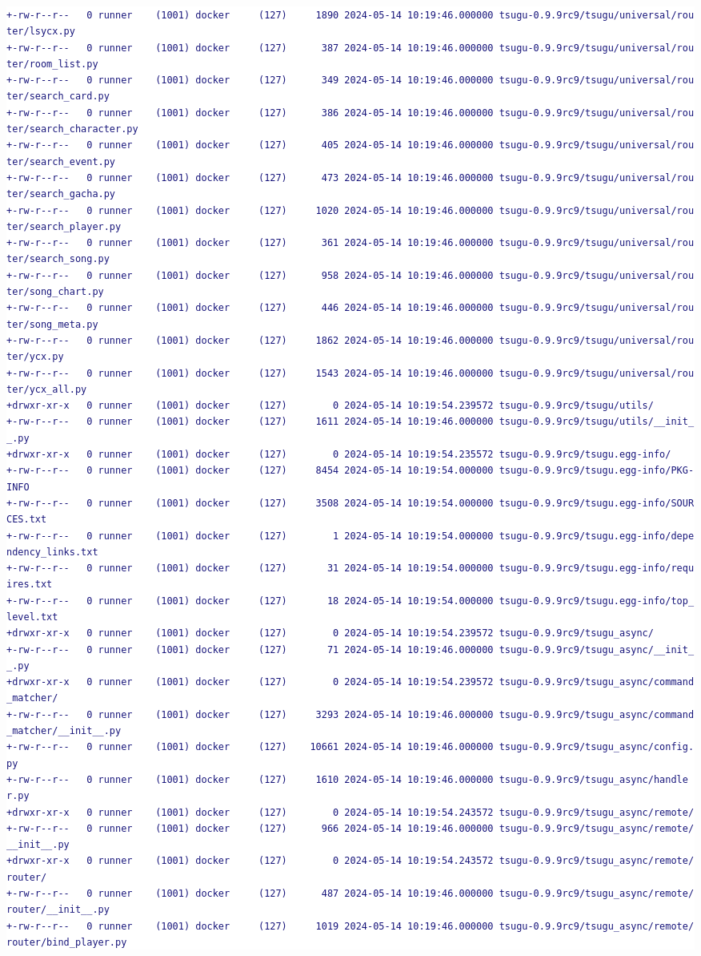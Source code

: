 ```diff
+-rw-r--r--   0 runner    (1001) docker     (127)     1890 2024-05-14 10:19:46.000000 tsugu-0.9.9rc9/tsugu/universal/router/lsycx.py
+-rw-r--r--   0 runner    (1001) docker     (127)      387 2024-05-14 10:19:46.000000 tsugu-0.9.9rc9/tsugu/universal/router/room_list.py
+-rw-r--r--   0 runner    (1001) docker     (127)      349 2024-05-14 10:19:46.000000 tsugu-0.9.9rc9/tsugu/universal/router/search_card.py
+-rw-r--r--   0 runner    (1001) docker     (127)      386 2024-05-14 10:19:46.000000 tsugu-0.9.9rc9/tsugu/universal/router/search_character.py
+-rw-r--r--   0 runner    (1001) docker     (127)      405 2024-05-14 10:19:46.000000 tsugu-0.9.9rc9/tsugu/universal/router/search_event.py
+-rw-r--r--   0 runner    (1001) docker     (127)      473 2024-05-14 10:19:46.000000 tsugu-0.9.9rc9/tsugu/universal/router/search_gacha.py
+-rw-r--r--   0 runner    (1001) docker     (127)     1020 2024-05-14 10:19:46.000000 tsugu-0.9.9rc9/tsugu/universal/router/search_player.py
+-rw-r--r--   0 runner    (1001) docker     (127)      361 2024-05-14 10:19:46.000000 tsugu-0.9.9rc9/tsugu/universal/router/search_song.py
+-rw-r--r--   0 runner    (1001) docker     (127)      958 2024-05-14 10:19:46.000000 tsugu-0.9.9rc9/tsugu/universal/router/song_chart.py
+-rw-r--r--   0 runner    (1001) docker     (127)      446 2024-05-14 10:19:46.000000 tsugu-0.9.9rc9/tsugu/universal/router/song_meta.py
+-rw-r--r--   0 runner    (1001) docker     (127)     1862 2024-05-14 10:19:46.000000 tsugu-0.9.9rc9/tsugu/universal/router/ycx.py
+-rw-r--r--   0 runner    (1001) docker     (127)     1543 2024-05-14 10:19:46.000000 tsugu-0.9.9rc9/tsugu/universal/router/ycx_all.py
+drwxr-xr-x   0 runner    (1001) docker     (127)        0 2024-05-14 10:19:54.239572 tsugu-0.9.9rc9/tsugu/utils/
+-rw-r--r--   0 runner    (1001) docker     (127)     1611 2024-05-14 10:19:46.000000 tsugu-0.9.9rc9/tsugu/utils/__init__.py
+drwxr-xr-x   0 runner    (1001) docker     (127)        0 2024-05-14 10:19:54.235572 tsugu-0.9.9rc9/tsugu.egg-info/
+-rw-r--r--   0 runner    (1001) docker     (127)     8454 2024-05-14 10:19:54.000000 tsugu-0.9.9rc9/tsugu.egg-info/PKG-INFO
+-rw-r--r--   0 runner    (1001) docker     (127)     3508 2024-05-14 10:19:54.000000 tsugu-0.9.9rc9/tsugu.egg-info/SOURCES.txt
+-rw-r--r--   0 runner    (1001) docker     (127)        1 2024-05-14 10:19:54.000000 tsugu-0.9.9rc9/tsugu.egg-info/dependency_links.txt
+-rw-r--r--   0 runner    (1001) docker     (127)       31 2024-05-14 10:19:54.000000 tsugu-0.9.9rc9/tsugu.egg-info/requires.txt
+-rw-r--r--   0 runner    (1001) docker     (127)       18 2024-05-14 10:19:54.000000 tsugu-0.9.9rc9/tsugu.egg-info/top_level.txt
+drwxr-xr-x   0 runner    (1001) docker     (127)        0 2024-05-14 10:19:54.239572 tsugu-0.9.9rc9/tsugu_async/
+-rw-r--r--   0 runner    (1001) docker     (127)       71 2024-05-14 10:19:46.000000 tsugu-0.9.9rc9/tsugu_async/__init__.py
+drwxr-xr-x   0 runner    (1001) docker     (127)        0 2024-05-14 10:19:54.239572 tsugu-0.9.9rc9/tsugu_async/command_matcher/
+-rw-r--r--   0 runner    (1001) docker     (127)     3293 2024-05-14 10:19:46.000000 tsugu-0.9.9rc9/tsugu_async/command_matcher/__init__.py
+-rw-r--r--   0 runner    (1001) docker     (127)    10661 2024-05-14 10:19:46.000000 tsugu-0.9.9rc9/tsugu_async/config.py
+-rw-r--r--   0 runner    (1001) docker     (127)     1610 2024-05-14 10:19:46.000000 tsugu-0.9.9rc9/tsugu_async/handler.py
+drwxr-xr-x   0 runner    (1001) docker     (127)        0 2024-05-14 10:19:54.243572 tsugu-0.9.9rc9/tsugu_async/remote/
+-rw-r--r--   0 runner    (1001) docker     (127)      966 2024-05-14 10:19:46.000000 tsugu-0.9.9rc9/tsugu_async/remote/__init__.py
+drwxr-xr-x   0 runner    (1001) docker     (127)        0 2024-05-14 10:19:54.243572 tsugu-0.9.9rc9/tsugu_async/remote/router/
+-rw-r--r--   0 runner    (1001) docker     (127)      487 2024-05-14 10:19:46.000000 tsugu-0.9.9rc9/tsugu_async/remote/router/__init__.py
+-rw-r--r--   0 runner    (1001) docker     (127)     1019 2024-05-14 10:19:46.000000 tsugu-0.9.9rc9/tsugu_async/remote/router/bind_player.py
```